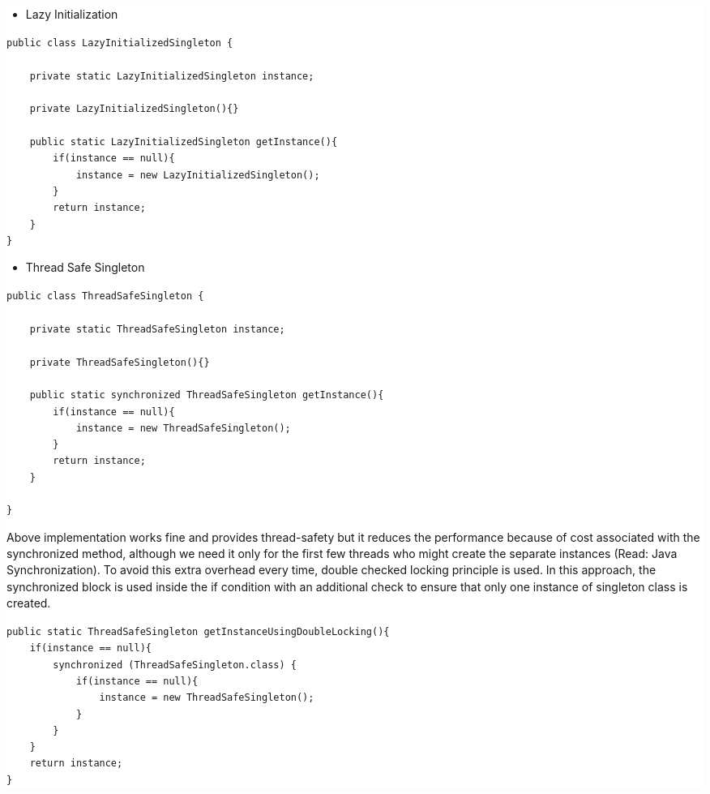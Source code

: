 - Lazy Initialization
```
public class LazyInitializedSingleton {

    private static LazyInitializedSingleton instance;

    private LazyInitializedSingleton(){}

    public static LazyInitializedSingleton getInstance(){
        if(instance == null){
            instance = new LazyInitializedSingleton();
        }
        return instance;
    }
}
```

- Thread Safe Singleton


```
public class ThreadSafeSingleton {

    private static ThreadSafeSingleton instance;
    
    private ThreadSafeSingleton(){}
    
    public static synchronized ThreadSafeSingleton getInstance(){
        if(instance == null){
            instance = new ThreadSafeSingleton();
        }
        return instance;
    }
    
}
```

Above implementation works fine and provides thread-safety but it reduces the
performance because of cost associated with the synchronized method, although
we need it only for the first few threads who might create the separate
instances (Read: Java Synchronization). To avoid this extra overhead every
time, double checked locking principle is used. In this approach, the
synchronized block is used inside the if condition with an additional check to
ensure that only one instance of singleton class is created.

```
public static ThreadSafeSingleton getInstanceUsingDoubleLocking(){
    if(instance == null){
        synchronized (ThreadSafeSingleton.class) {
            if(instance == null){
                instance = new ThreadSafeSingleton();
            }
        }
    }
    return instance;
}
```
